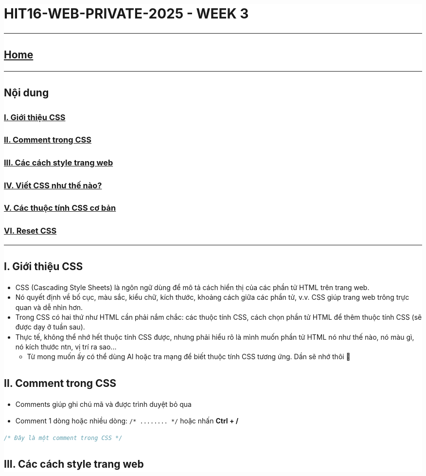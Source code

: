 # HIT16-WEB-PRIVATE-2025 - WEEK 3

---

## [Home](../../README.html)

---

## Nội dung

### [I. Giới thiệu CSS](#i-giới-thiệu-css)

### [II. Comment trong CSS](#ii-comment-trong-css)

### [III. Các cách style trang web ](#iii-các-cách-style-trang-web)

### [IV. Viết CSS như thế nào?](#iv-viết-css-như-thế-nào)

### [V. Các thuộc tính CSS cơ bản](#v-các-thuộc-tính-css-cơ-bản)

### [VI. Reset CSS](#v-reset-css)

---

## I. Giới thiệu CSS

- CSS (Cascading Style Sheets) là ngôn ngữ dùng để mô tả cách hiển thị của các phần tử HTML trên trang web.
- Nó quyết định về bố cục, màu sắc, kiểu chữ, kích thước, khoảng cách giữa các phần tử, v.v. CSS giúp trang web trông trực quan và dễ nhìn hơn.
- Trong CSS có hai thứ như HTML cần phải nắm chắc: các thuộc tính CSS, cách chọn phần tử HTML để thêm thuộc tính CSS (sẽ được dạy ở tuần sau).
- Thực tế, không thể nhớ hết thuộc tính CSS được, nhưng phải hiểu rõ là mình muốn phần tử HTML nó như thế nào, nó màu gì, nó kích thước ntn, vị trí ra sao...
  - Từ mong muốn ấy có thể dùng AI hoặc tra mạng để biết thuộc tính CSS tương ứng. Dần sẽ nhớ thôi 🍳

## II. Comment trong CSS

- Comments giúp ghi chú mã và được trình duyệt bỏ qua

- Comment 1 dòng hoặc nhiều dòng: `/* ........ */` hoặc nhấn **Ctrl + /**

```css
/* Đây là một comment trong CSS */
```

## III. Các cách style trang web
